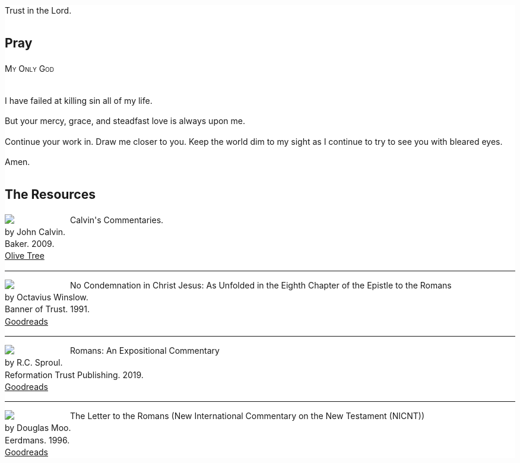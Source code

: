 Trust in the Lord.

## Pray

<div style="font-variant: small-caps;">
My Only God
</div>
&nbsp;

I have failed at killing sin all of my life.

But your mercy, grace, and steadfast love is always upon me.

Continue your work in. Draw me closer to you. Keep the world dim to my sight as I continue to try to see you with bleared eyes.

Amen.
## The Resources

<p style="clear:both;">

<img src="/images/commentary-calvin-set-portrait.jpg" align="left" width="100" style="padding-right: 10px" />Calvin's Commentaries.  
by John Calvin.  
Baker. 2009.  
[Olive Tree](https://www.olivetree.com/store/product.php?productid=17517)

<p style="clear:both;">

---

<img src="/images/book-no-condemnation-winslow.jpg" align="left" width="100" style="padding-right: 10px" />No Condemnation in Christ Jesus: As Unfolded in the Eighth Chapter of the Epistle to the Romans  
by Octavius Winslow.  
Banner of Trust. 1991.  
[Goodreads](https://www.goodreads.com/book/show/4011534-no-condemnation-in-christ-jesus?ac=1&from_search=true&qid=K1waoHAVw7&rank=1)

<p style="clear:both;">

---

<img src="/images/commentary-romans-sproul.jpg" align="left" width="100" style="padding-right: 10px" />Romans: An Expositional Commentary  
by R.C. Sproul.  
Reformation Trust Publishing. 2019.  
[Goodreads](https://www.goodreads.com/book/show/6468546-romans?ac=1&from_search=true&qid=xl3x8afdFN&rank=2)

<p style="clear:both;">

---

<img src="/images/commentary-romans-moo.jpg" align="left" width="100" style="padding-right: 10px" />The Letter to the Romans (New International Commentary on the New Testament (NICNT))  
by Douglas Moo.    
Eerdmans. 1996.  
[Goodreads](https://www.goodreads.com/book/show/48640436-the-letter-to-the-romans-new-international-commentary-on-the-new-testam?ac=1&from_search=true&qid=K0oRkdrYXP&rank=1)
